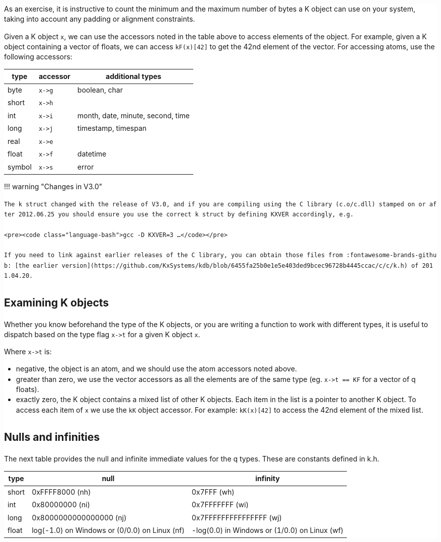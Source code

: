 As an exercise, it is instructive to count the minimum and the maximum number of bytes a K object can use on your system, taking into account any padding or alignment constraints.

Given a K object `x`, we can use the accessors noted in the table above to access elements of the object. 
For example, given a K object containing a vector of floats, we can access `kF(x)[42]` to get the 42nd element of the vector. 
For accessing atoms, use the following accessors:


type   | accessor | additional types                 
-------|----------|----------------------------------
byte   | `x->g`   | boolean, char                    
short  | `x->h`   |                                  
int    | `x->i`   | month, date, minute, second, time
long   | `x->j`   | timestamp, timespan              
real   | `x->e`   |                                  
float  | `x->f`   | datetime                         
symbol | `x->s`   | error                            

!!! warning "Changes in V3.0"

    The k struct changed with the release of V3.0, and if you are compiling using the C library (c.o/c.dll) stamped on or after 2012.06.25 you should ensure you use the correct k struct by defining KXVER accordingly, e.g. 

    <pre><code class="language-bash">gcc -D KXVER=3 …</code></pre>
    
    If you need to link against earlier releases of the C library, you can obtain those files from :fontawesome-brands-github: [the earlier version](https://github.com/KxSystems/kdb/blob/6455fa25b0e1e5e403ded9bcec96728b4445ccac/c/c/k.h) of 2011.04.20. 


## Examining K objects

Whether you know beforehand the type of the K objects, or you are writing a function to work with different types, it is useful to dispatch based on the type flag `x->t` for a given K object `x`.

Where `x->t` is: 

-   negative, the object is an atom, and we should use the atom accessors noted above. 
-   greater than zero, we use the vector accessors as all the elements are of the same type (eg. `x->t == KF` for a vector of q floats).
-   exactly zero, the K object contains a mixed list of other K objects. 
Each item in the list is a pointer to another K object. 
To access each item of `x` we use the `kK` object accessor. 
For example: `kK(x)[42]` to access the 42nd element of the mixed list.


## Nulls and infinities

The next table provides the null and infinite immediate values for the q types. These are constants defined in k.h.


type  | null                                          | infinity                                      
------|-----------------------------------------------|-----------------------------------------------
short | 0xFFFF8000 (nh)                               | 0x7FFF (wh)                                   
int   | 0x80000000 (ni)                               | 0x7FFFFFFF (wi)                               
long  | 0x8000000000000000 (nj)                       | 0x7FFFFFFFFFFFFFFF (wj)                       
float | log(-1.0) on Windows or (0/0.0) on Linux (nf) | -log(0.0) in Windows or (1/0.0) on Linux (wf) 
